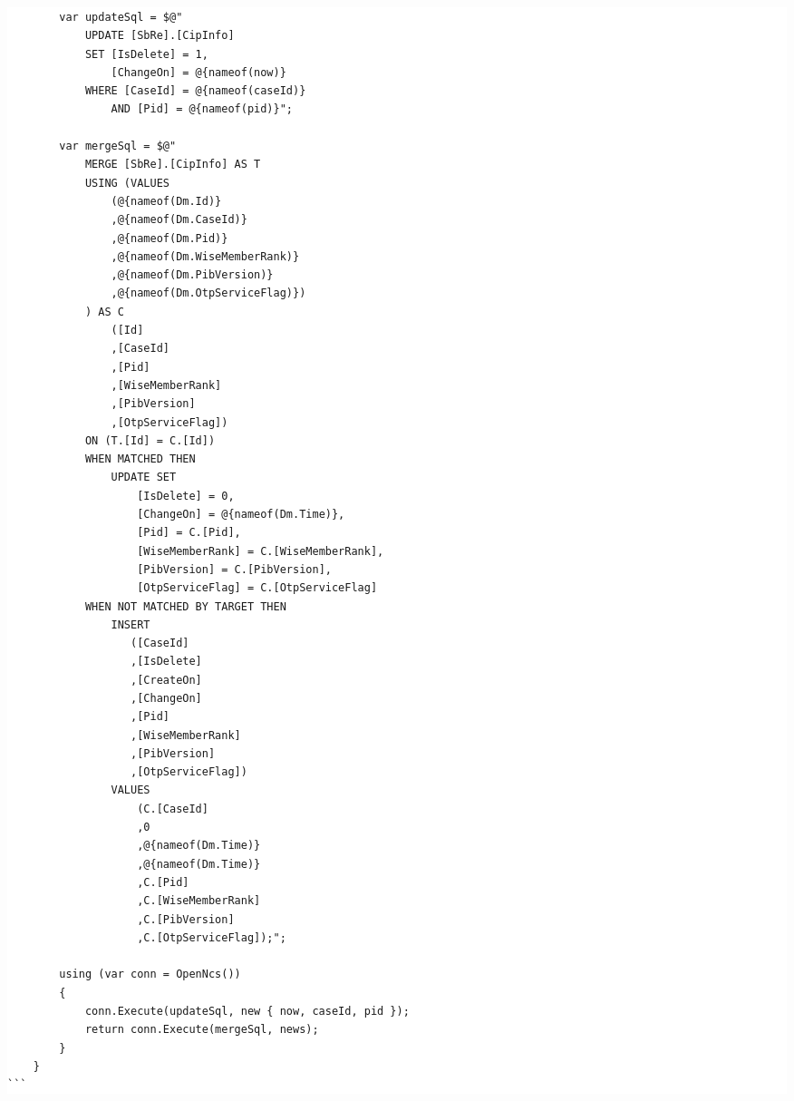             var updateSql = $@"
                UPDATE [SbRe].[CipInfo]
                SET [IsDelete] = 1,
                    [ChangeOn] = @{nameof(now)}
                WHERE [CaseId] = @{nameof(caseId)}
                    AND [Pid] = @{nameof(pid)}";

            var mergeSql = $@"
                MERGE [SbRe].[CipInfo] AS T
                USING (VALUES
                    (@{nameof(Dm.Id)}
                    ,@{nameof(Dm.CaseId)}
                    ,@{nameof(Dm.Pid)}
                    ,@{nameof(Dm.WiseMemberRank)}
                    ,@{nameof(Dm.PibVersion)}
                    ,@{nameof(Dm.OtpServiceFlag)})
                ) AS C
                    ([Id]
                    ,[CaseId]
                    ,[Pid]
                    ,[WiseMemberRank]
                    ,[PibVersion]
                    ,[OtpServiceFlag])
                ON (T.[Id] = C.[Id])
                WHEN MATCHED THEN
                    UPDATE SET
                        [IsDelete] = 0,
                        [ChangeOn] = @{nameof(Dm.Time)},
                        [Pid] = C.[Pid],
                        [WiseMemberRank] = C.[WiseMemberRank],
                        [PibVersion] = C.[PibVersion],
                        [OtpServiceFlag] = C.[OtpServiceFlag]
                WHEN NOT MATCHED BY TARGET THEN
                    INSERT
                       ([CaseId]
                       ,[IsDelete]
                       ,[CreateOn]
                       ,[ChangeOn]
                       ,[Pid]
                       ,[WiseMemberRank]
                       ,[PibVersion]
                       ,[OtpServiceFlag])
                    VALUES
                        (C.[CaseId]
                        ,0
                        ,@{nameof(Dm.Time)}
                        ,@{nameof(Dm.Time)}
                        ,C.[Pid]
                        ,C.[WiseMemberRank]
                        ,C.[PibVersion]
                        ,C.[OtpServiceFlag]);";

            using (var conn = OpenNcs())
            {
                conn.Execute(updateSql, new { now, caseId, pid });
                return conn.Execute(mergeSql, news);
            }
        }
    ```




